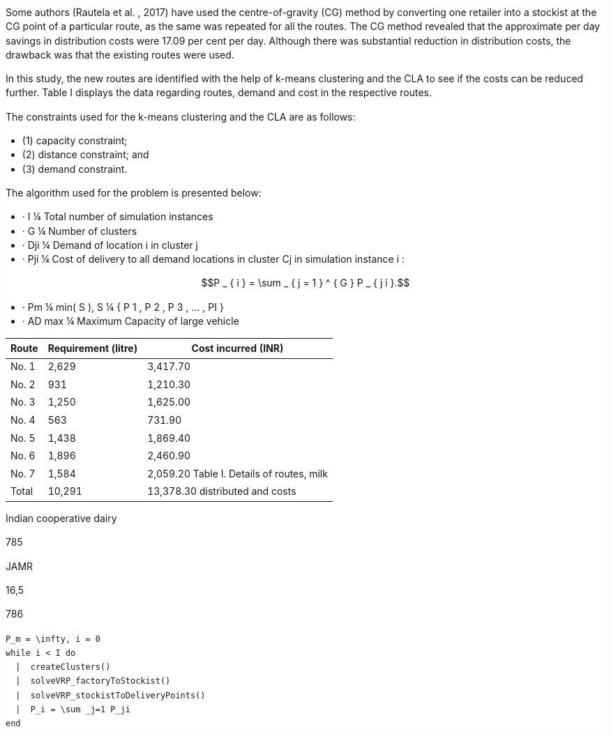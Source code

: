 Some authors (Rautela et al. , 2017) have used the centre-of-gravity (CG) method by converting one retailer into a stockist at the CG point of a particular route, as the same was repeated for all the routes. The CG method revealed that the approximate per day savings in distribution costs were 17.09 per cent per day. Although there was substantial reduction in distribution costs, the drawback was that the existing routes were used.

In this study, the new routes are identified with the help of k-means clustering and the CLA to see if the costs can be reduced further. Table I displays the data regarding routes, demand and cost in the respective routes.

The constraints used for the k-means clustering and the CLA are as follows:

- (1) capacity constraint;
- (2) distance constraint; and
- (3) demand constraint.

The algorithm used for the problem is presented below:

- · I ¼ Total number of simulation instances
- · G ¼ Number of clusters
- · Dji ¼ Demand of location i in cluster j
- · Pji ¼ Cost of delivery to all demand locations in cluster Cj in simulation instance i :

$$P _ { i } = \sum _ { j = 1 } ^ { G } P _ { j i }.$$

- · Pm ¼ min( S ), S ¼ { P 1 , P 2 , P 3 , … , PI }
- · AD max ¼ Maximum Capacity of large vehicle

| Route   | Requirement (litre)   | Cost incurred (INR)                       |
|---------|-----------------------|-------------------------------------------|
| No. 1   | 2,629                 | 3,417.70                                  |
| No. 2   | 931                   | 1,210.30                                  |
| No. 3   | 1,250                 | 1,625.00                                  |
| No. 4   | 563                   | 731.90                                    |
| No. 5   | 1,438                 | 1,869.40                                  |
| No. 6   | 1,896                 | 2,460.90                                  |
| No. 7   | 1,584                 | 2,059.20 Table I. Details of routes, milk |
| Total   | 10,291                | 13,378.30 distributed and costs           |

Indian cooperative dairy

785

JAMR

16,5

786

```
P_m = \infty, i = 0
while i < I do
  |  createClusters()
  |  solveVRP_factoryToStockist()
  |  solveVRP_stockistToDeliveryPoints()
  |  P_i = \sum _j=1 P_ji
end
```
